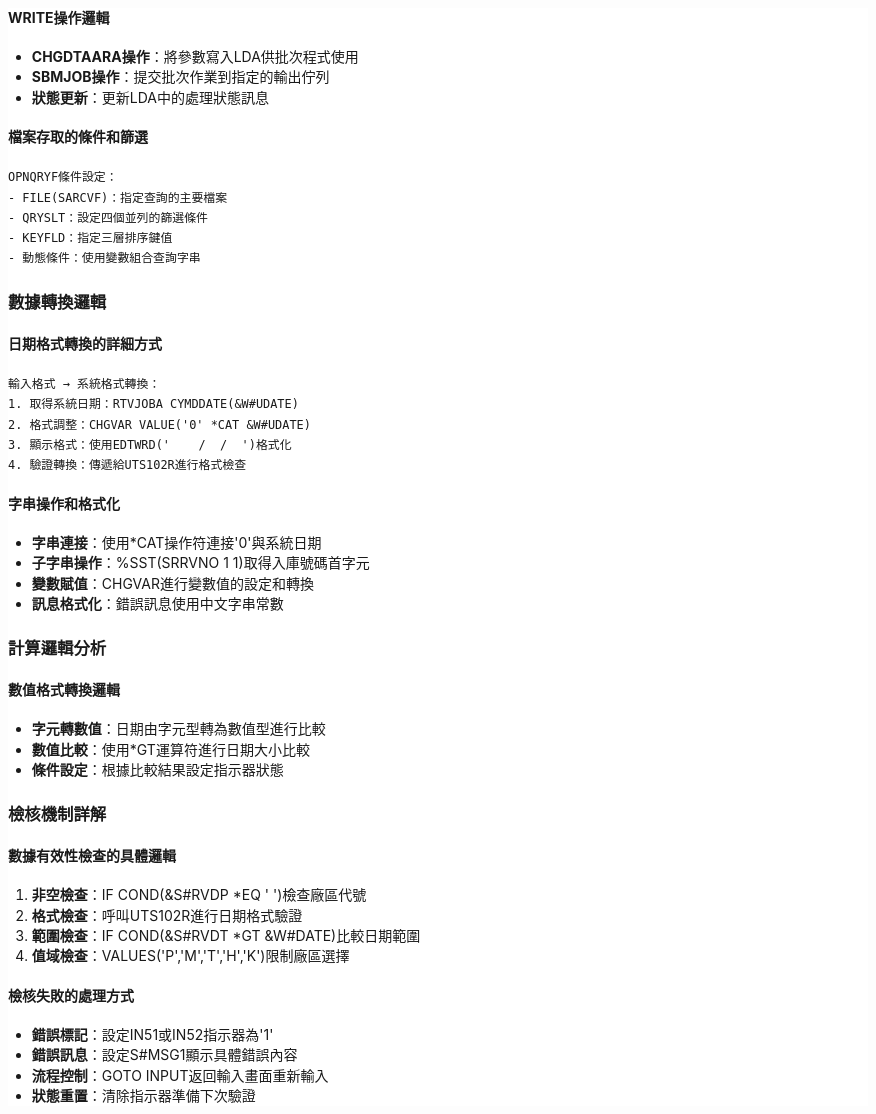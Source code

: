 #### WRITE操作邏輯
- **CHGDTAARA操作**：將參數寫入LDA供批次程式使用
- **SBMJOB操作**：提交批次作業到指定的輸出佇列
- **狀態更新**：更新LDA中的處理狀態訊息

#### 檔案存取的條件和篩選
```
OPNQRYF條件設定：
- FILE(SARCVF)：指定查詢的主要檔案
- QRYSLT：設定四個並列的篩選條件
- KEYFLD：指定三層排序鍵值
- 動態條件：使用變數組合查詢字串
```

### 數據轉換邏輯

#### 日期格式轉換的詳細方式
```
輸入格式 → 系統格式轉換：
1. 取得系統日期：RTVJOBA CYMDDATE(&W#UDATE)
2. 格式調整：CHGVAR VALUE('0' *CAT &W#UDATE)
3. 顯示格式：使用EDTWRD('    /  /  ')格式化
4. 驗證轉換：傳遞給UTS102R進行格式檢查
```

#### 字串操作和格式化
- **字串連接**：使用*CAT操作符連接'0'與系統日期
- **子字串操作**：%SST(SRRVNO 1 1)取得入庫號碼首字元
- **變數賦值**：CHGVAR進行變數值的設定和轉換
- **訊息格式化**：錯誤訊息使用中文字串常數

### 計算邏輯分析

#### 數值格式轉換邏輯
- **字元轉數值**：日期由字元型轉為數值型進行比較
- **數值比較**：使用*GT運算符進行日期大小比較
- **條件設定**：根據比較結果設定指示器狀態

### 檢核機制詳解

#### 數據有效性檢查的具體邏輯
1. **非空檢查**：IF COND(&S#RVDP *EQ ' ')檢查廠區代號
2. **格式檢查**：呼叫UTS102R進行日期格式驗證
3. **範圍檢查**：IF COND(&S#RVDT *GT &W#DATE)比較日期範圍
4. **值域檢查**：VALUES('P','M','T','H','K')限制廠區選擇

#### 檢核失敗的處理方式
- **錯誤標記**：設定IN51或IN52指示器為'1'
- **錯誤訊息**：設定S#MSG1顯示具體錯誤內容
- **流程控制**：GOTO INPUT返回輸入畫面重新輸入
- **狀態重置**：清除指示器準備下次驗證
